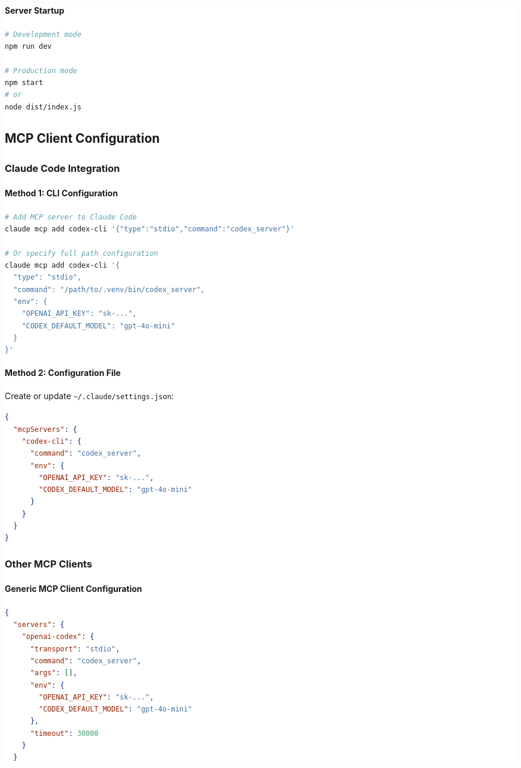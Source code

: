 #### Server Startup
```bash
# Development mode
npm run dev

# Production mode
npm start
# or
node dist/index.js
```

## MCP Client Configuration

### Claude Code Integration

#### Method 1: CLI Configuration
```bash
# Add MCP server to Claude Code
claude mcp add codex-cli '{"type":"stdio","command":"codex_server"}'

# Or specify full path configuration
claude mcp add codex-cli '{
  "type": "stdio",
  "command": "/path/to/.venv/bin/codex_server",
  "env": {
    "OPENAI_API_KEY": "sk-...",
    "CODEX_DEFAULT_MODEL": "gpt-4o-mini"
  }
}'
```

#### Method 2: Configuration File
Create or update `~/.claude/settings.json`:
```json
{
  "mcpServers": {
    "codex-cli": {
      "command": "codex_server",
      "env": {
        "OPENAI_API_KEY": "sk-...",
        "CODEX_DEFAULT_MODEL": "gpt-4o-mini"
      }
    }
  }
}
```

### Other MCP Clients

#### Generic MCP Client Configuration
```json
{
  "servers": {
    "openai-codex": {
      "transport": "stdio",
      "command": "codex_server",
      "args": [],
      "env": {
        "OPENAI_API_KEY": "sk-...",
        "CODEX_DEFAULT_MODEL": "gpt-4o-mini"
      },
      "timeout": 30000
    }
  }
```